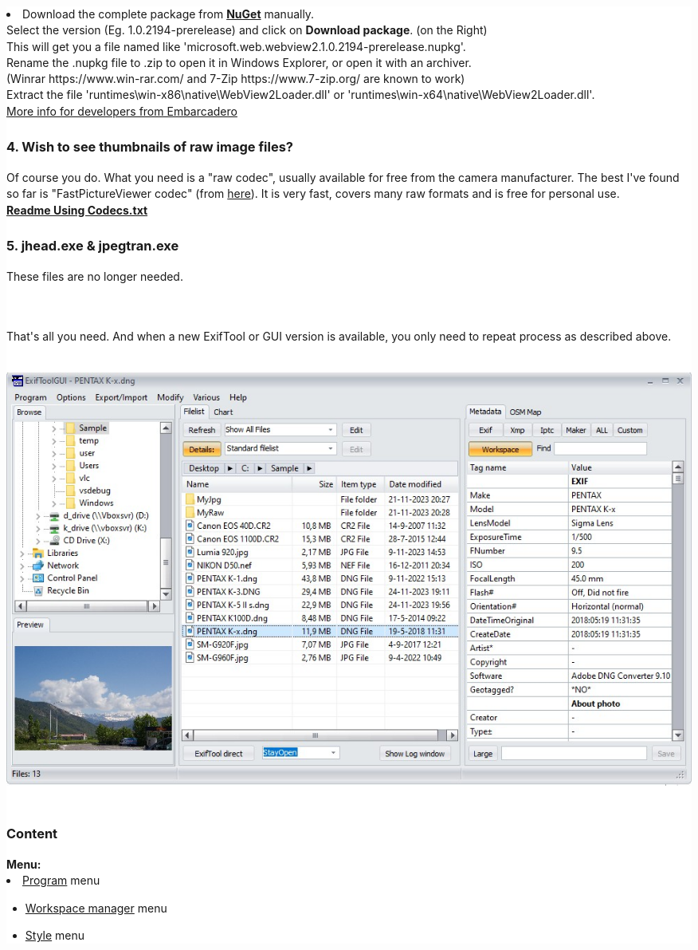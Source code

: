 <li>
Download the complete package from <a href="https://www.nuget.org/packages/Microsoft.Web.WebView2"><b>NuGet</b></a> manually.<br>
Select the version (Eg. 1.0.2194-prerelease) and click on <b>Download package</b>. (on the Right)<br>
This will get you a file named like 'microsoft.web.webview2.1.0.2194-prerelease.nupkg'.<br>
Rename the .nupkg file to .zip to open it in Windows Explorer, or open it with an archiver. <br>(Winrar https://www.win-rar.com/ and 7-Zip https://www.7-zip.org/ are known to work)<br>
Extract the file 'runtimes\win-x86\native\WebView2Loader.dll' or 'runtimes\win-x64\native\WebView2Loader.dll'.</li>
</ul>
<a href="https://docwiki.embarcadero.com/RADStudio/Sydney/en/Using_TEdgeBrowser_Component_and_Changes_to_the_TWebBrowser_Component">More info for developers from Embarcadero</a>
<br>

<h3>4. Wish to see thumbnails of raw image files?</h3>
Of course you do. What you need is a "raw codec", usually available for free from the camera manufacturer.
The best I've found so far is "FastPictureViewer codec" (from <a href="http://www.fastpictureviewer.com/codecs/">here</a>).
It is very fast, covers many raw formats and is free for personal use.<br>
<a href="Readme Using Codecs.txt"><b>Readme Using Codecs.txt</b></a>

<h3>5. jhead.exe &amp; jpegtran.exe</h3>
These files are no longer needed.<br>
<br>
<br>

That's all you need. And when a new ExifTool or GUI version is available, you only need to repeat process as described above.<br>
<br>

<a name="gui_screen"><img src="ExifToolGUI_V6_files/gui_screen.jpg"></a><br>
<br>
<h3>Content</h3>
<b>Menu:</b><br>
<li><a href="#m_program">Program</a> menu</li>
<ul><li><a href="#m_workspace">Workspace manager</a> menu</li></ul>
<ul><li><a href="#m_style">Style</a> menu</li></ul>